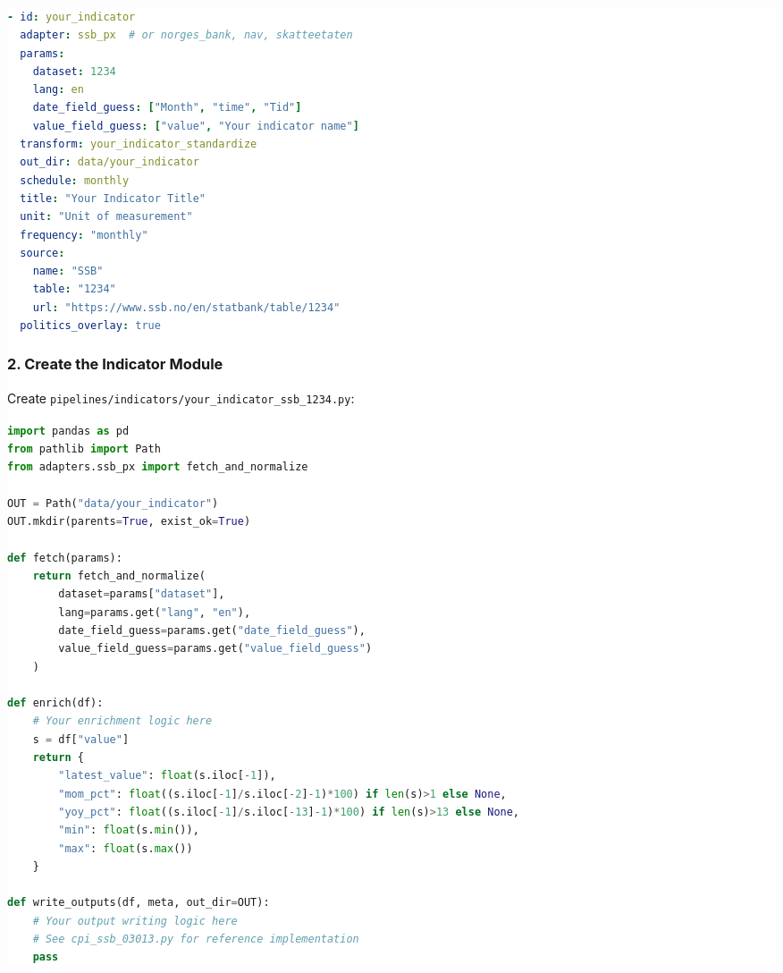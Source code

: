 ```yaml
- id: your_indicator
  adapter: ssb_px  # or norges_bank, nav, skatteetaten
  params:
    dataset: 1234
    lang: en
    date_field_guess: ["Month", "time", "Tid"]
    value_field_guess: ["value", "Your indicator name"]
  transform: your_indicator_standardize
  out_dir: data/your_indicator
  schedule: monthly
  title: "Your Indicator Title"
  unit: "Unit of measurement"
  frequency: "monthly"
  source:
    name: "SSB"
    table: "1234"
    url: "https://www.ssb.no/en/statbank/table/1234"
  politics_overlay: true
```

### 2. Create the Indicator Module

Create `pipelines/indicators/your_indicator_ssb_1234.py`:

```python
import pandas as pd
from pathlib import Path
from adapters.ssb_px import fetch_and_normalize

OUT = Path("data/your_indicator")
OUT.mkdir(parents=True, exist_ok=True)

def fetch(params):
    return fetch_and_normalize(
        dataset=params["dataset"],
        lang=params.get("lang", "en"),
        date_field_guess=params.get("date_field_guess"),
        value_field_guess=params.get("value_field_guess")
    )

def enrich(df):
    # Your enrichment logic here
    s = df["value"]
    return {
        "latest_value": float(s.iloc[-1]),
        "mom_pct": float((s.iloc[-1]/s.iloc[-2]-1)*100) if len(s)>1 else None,
        "yoy_pct": float((s.iloc[-1]/s.iloc[-13]-1)*100) if len(s)>13 else None,
        "min": float(s.min()),
        "max": float(s.max())
    }

def write_outputs(df, meta, out_dir=OUT):
    # Your output writing logic here
    # See cpi_ssb_03013.py for reference implementation
    pass
```
